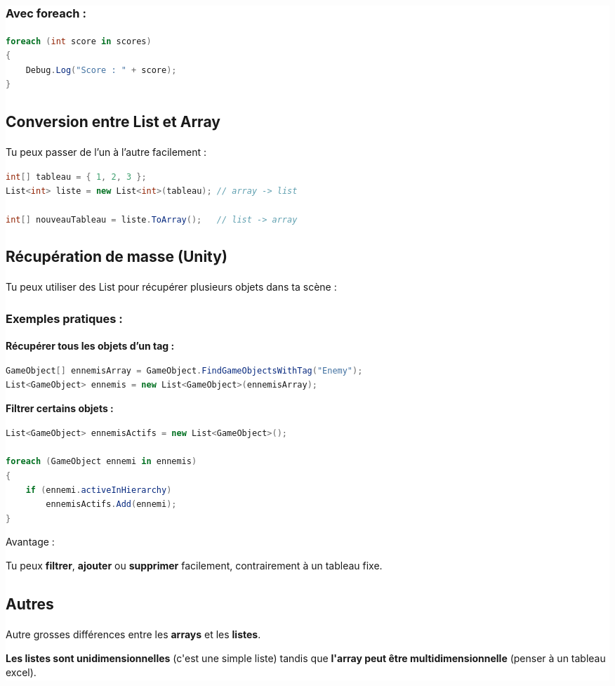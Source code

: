 ### Avec foreach :

```csharp
foreach (int score in scores)
{
    Debug.Log("Score : " + score);
}
```

## Conversion entre List et Array

Tu peux passer de l’un à l’autre facilement :

```csharp
int[] tableau = { 1, 2, 3 };
List<int> liste = new List<int>(tableau); // array -> list

int[] nouveauTableau = liste.ToArray();   // list -> array
```

## Récupération de masse (Unity)

Tu peux utiliser des List pour récupérer plusieurs objets dans ta scène :

### Exemples pratiques :

**Récupérer tous les objets d’un tag :**

```csharp
GameObject[] ennemisArray = GameObject.FindGameObjectsWithTag("Enemy");
List<GameObject> ennemis = new List<GameObject>(ennemisArray);
```

**Filtrer certains objets :**

```csharp
List<GameObject> ennemisActifs = new List<GameObject>();

foreach (GameObject ennemi in ennemis)
{
    if (ennemi.activeInHierarchy)
        ennemisActifs.Add(ennemi);
}
```

Avantage :

Tu peux **filtrer**, **ajouter** ou **supprimer** facilement, contrairement à un tableau fixe.

## Autres

Autre grosses différences entre les **arrays** et les **listes**. 

**Les listes sont unidimensionnelles** (c'est une simple liste) tandis que **l'array peut être multidimensionnelle** (penser à un tableau excel). 
